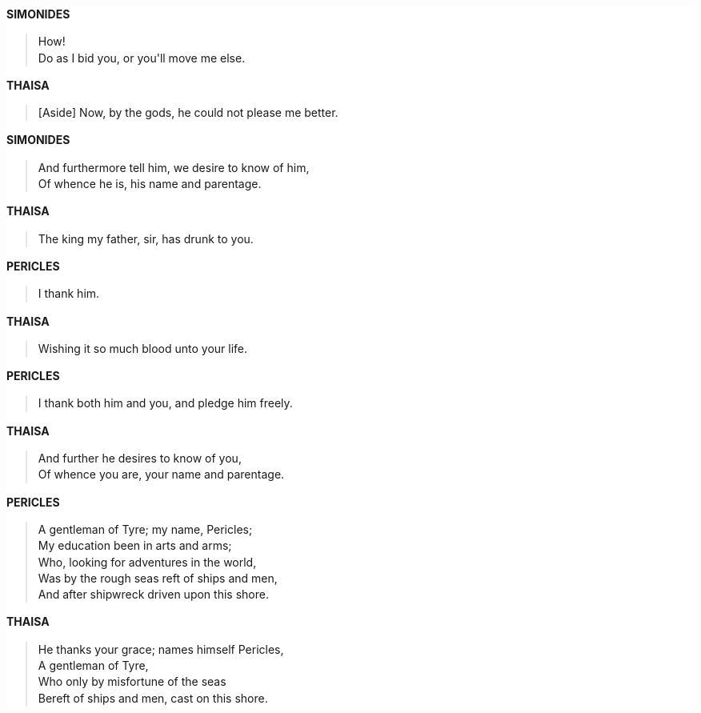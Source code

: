 <A NAME=speech25><b>SIMONIDES</b></a>
<blockquote>
<A NAME=2.3.76>How!</A><br>
<A NAME=2.3.77>Do as I bid you, or you'll move me else.</A><br>
</blockquote>

<A NAME=speech26><b>THAISA</b></a>
<blockquote>
<A NAME=2.3.78>[Aside]  Now, by the gods, he could not please me better.</A><br>
</blockquote>

<A NAME=speech27><b>SIMONIDES</b></a>
<blockquote>
<A NAME=2.3.79>And furthermore tell him, we desire to know of him,</A><br>
<A NAME=2.3.80>Of whence he is, his name and parentage.</A><br>
</blockquote>

<A NAME=speech28><b>THAISA</b></a>
<blockquote>
<A NAME=2.3.81>The king my father, sir, has drunk to you.</A><br>
</blockquote>

<A NAME=speech29><b>PERICLES</b></a>
<blockquote>
<A NAME=2.3.82>I thank him.</A><br>
</blockquote>

<A NAME=speech30><b>THAISA</b></a>
<blockquote>
<A NAME=2.3.83>Wishing it so much blood unto your life.</A><br>
</blockquote>

<A NAME=speech31><b>PERICLES</b></a>
<blockquote>
<A NAME=2.3.84>I thank both him and you, and pledge him freely.</A><br>
</blockquote>

<A NAME=speech32><b>THAISA</b></a>
<blockquote>
<A NAME=2.3.85>And further he desires to know of you,</A><br>
<A NAME=2.3.86>Of whence you are, your name and parentage.</A><br>
</blockquote>

<A NAME=speech33><b>PERICLES</b></a>
<blockquote>
<A NAME=2.3.87>A gentleman of Tyre; my name, Pericles;</A><br>
<A NAME=2.3.88>My education been in arts and arms;</A><br>
<A NAME=2.3.89>Who, looking for adventures in the world,</A><br>
<A NAME=2.3.90>Was by the rough seas reft of ships and men,</A><br>
<A NAME=2.3.91>And after shipwreck driven upon this shore.</A><br>
</blockquote>

<A NAME=speech34><b>THAISA</b></a>
<blockquote>
<A NAME=2.3.92>He thanks your grace; names himself Pericles,</A><br>
<A NAME=2.3.93>A gentleman of Tyre,</A><br>
<A NAME=2.3.94>Who only by misfortune of the seas</A><br>
<A NAME=2.3.95>Bereft of ships and men, cast on this shore.</A><br>
</blockquote>
